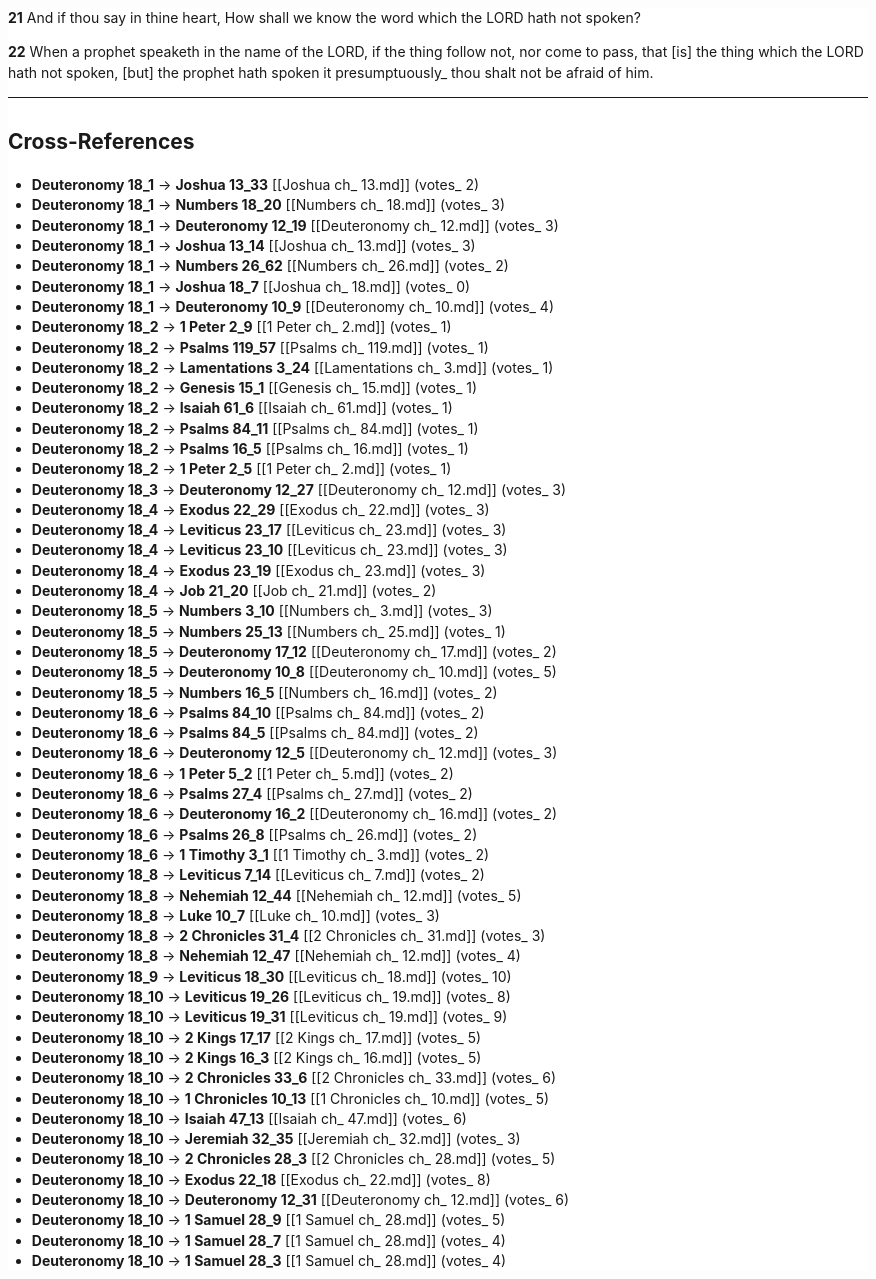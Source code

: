 **21** And if thou say in thine heart, How shall we know the word which the LORD hath not spoken?

**22** When a prophet speaketh in the name of the LORD, if the thing follow not, nor come to pass, that [is] the thing which the LORD hath not spoken, [but] the prophet hath spoken it presumptuously_ thou shalt not be afraid of him.

---

## Cross-References

- **Deuteronomy 18_1** → **Joshua 13_33** [[Joshua ch_ 13.md]] (votes_ 2)
- **Deuteronomy 18_1** → **Numbers 18_20** [[Numbers ch_ 18.md]] (votes_ 3)
- **Deuteronomy 18_1** → **Deuteronomy 12_19** [[Deuteronomy ch_ 12.md]] (votes_ 3)
- **Deuteronomy 18_1** → **Joshua 13_14** [[Joshua ch_ 13.md]] (votes_ 3)
- **Deuteronomy 18_1** → **Numbers 26_62** [[Numbers ch_ 26.md]] (votes_ 2)
- **Deuteronomy 18_1** → **Joshua 18_7** [[Joshua ch_ 18.md]] (votes_ 0)
- **Deuteronomy 18_1** → **Deuteronomy 10_9** [[Deuteronomy ch_ 10.md]] (votes_ 4)
- **Deuteronomy 18_2** → **1 Peter 2_9** [[1 Peter ch_ 2.md]] (votes_ 1)
- **Deuteronomy 18_2** → **Psalms 119_57** [[Psalms ch_ 119.md]] (votes_ 1)
- **Deuteronomy 18_2** → **Lamentations 3_24** [[Lamentations ch_ 3.md]] (votes_ 1)
- **Deuteronomy 18_2** → **Genesis 15_1** [[Genesis ch_ 15.md]] (votes_ 1)
- **Deuteronomy 18_2** → **Isaiah 61_6** [[Isaiah ch_ 61.md]] (votes_ 1)
- **Deuteronomy 18_2** → **Psalms 84_11** [[Psalms ch_ 84.md]] (votes_ 1)
- **Deuteronomy 18_2** → **Psalms 16_5** [[Psalms ch_ 16.md]] (votes_ 1)
- **Deuteronomy 18_2** → **1 Peter 2_5** [[1 Peter ch_ 2.md]] (votes_ 1)
- **Deuteronomy 18_3** → **Deuteronomy 12_27** [[Deuteronomy ch_ 12.md]] (votes_ 3)
- **Deuteronomy 18_4** → **Exodus 22_29** [[Exodus ch_ 22.md]] (votes_ 3)
- **Deuteronomy 18_4** → **Leviticus 23_17** [[Leviticus ch_ 23.md]] (votes_ 3)
- **Deuteronomy 18_4** → **Leviticus 23_10** [[Leviticus ch_ 23.md]] (votes_ 3)
- **Deuteronomy 18_4** → **Exodus 23_19** [[Exodus ch_ 23.md]] (votes_ 3)
- **Deuteronomy 18_4** → **Job 21_20** [[Job ch_ 21.md]] (votes_ 2)
- **Deuteronomy 18_5** → **Numbers 3_10** [[Numbers ch_ 3.md]] (votes_ 3)
- **Deuteronomy 18_5** → **Numbers 25_13** [[Numbers ch_ 25.md]] (votes_ 1)
- **Deuteronomy 18_5** → **Deuteronomy 17_12** [[Deuteronomy ch_ 17.md]] (votes_ 2)
- **Deuteronomy 18_5** → **Deuteronomy 10_8** [[Deuteronomy ch_ 10.md]] (votes_ 5)
- **Deuteronomy 18_5** → **Numbers 16_5** [[Numbers ch_ 16.md]] (votes_ 2)
- **Deuteronomy 18_6** → **Psalms 84_10** [[Psalms ch_ 84.md]] (votes_ 2)
- **Deuteronomy 18_6** → **Psalms 84_5** [[Psalms ch_ 84.md]] (votes_ 2)
- **Deuteronomy 18_6** → **Deuteronomy 12_5** [[Deuteronomy ch_ 12.md]] (votes_ 3)
- **Deuteronomy 18_6** → **1 Peter 5_2** [[1 Peter ch_ 5.md]] (votes_ 2)
- **Deuteronomy 18_6** → **Psalms 27_4** [[Psalms ch_ 27.md]] (votes_ 2)
- **Deuteronomy 18_6** → **Deuteronomy 16_2** [[Deuteronomy ch_ 16.md]] (votes_ 2)
- **Deuteronomy 18_6** → **Psalms 26_8** [[Psalms ch_ 26.md]] (votes_ 2)
- **Deuteronomy 18_6** → **1 Timothy 3_1** [[1 Timothy ch_ 3.md]] (votes_ 2)
- **Deuteronomy 18_8** → **Leviticus 7_14** [[Leviticus ch_ 7.md]] (votes_ 2)
- **Deuteronomy 18_8** → **Nehemiah 12_44** [[Nehemiah ch_ 12.md]] (votes_ 5)
- **Deuteronomy 18_8** → **Luke 10_7** [[Luke ch_ 10.md]] (votes_ 3)
- **Deuteronomy 18_8** → **2 Chronicles 31_4** [[2 Chronicles ch_ 31.md]] (votes_ 3)
- **Deuteronomy 18_8** → **Nehemiah 12_47** [[Nehemiah ch_ 12.md]] (votes_ 4)
- **Deuteronomy 18_9** → **Leviticus 18_30** [[Leviticus ch_ 18.md]] (votes_ 10)
- **Deuteronomy 18_10** → **Leviticus 19_26** [[Leviticus ch_ 19.md]] (votes_ 8)
- **Deuteronomy 18_10** → **Leviticus 19_31** [[Leviticus ch_ 19.md]] (votes_ 9)
- **Deuteronomy 18_10** → **2 Kings 17_17** [[2 Kings ch_ 17.md]] (votes_ 5)
- **Deuteronomy 18_10** → **2 Kings 16_3** [[2 Kings ch_ 16.md]] (votes_ 5)
- **Deuteronomy 18_10** → **2 Chronicles 33_6** [[2 Chronicles ch_ 33.md]] (votes_ 6)
- **Deuteronomy 18_10** → **1 Chronicles 10_13** [[1 Chronicles ch_ 10.md]] (votes_ 5)
- **Deuteronomy 18_10** → **Isaiah 47_13** [[Isaiah ch_ 47.md]] (votes_ 6)
- **Deuteronomy 18_10** → **Jeremiah 32_35** [[Jeremiah ch_ 32.md]] (votes_ 3)
- **Deuteronomy 18_10** → **2 Chronicles 28_3** [[2 Chronicles ch_ 28.md]] (votes_ 5)
- **Deuteronomy 18_10** → **Exodus 22_18** [[Exodus ch_ 22.md]] (votes_ 8)
- **Deuteronomy 18_10** → **Deuteronomy 12_31** [[Deuteronomy ch_ 12.md]] (votes_ 6)
- **Deuteronomy 18_10** → **1 Samuel 28_9** [[1 Samuel ch_ 28.md]] (votes_ 5)
- **Deuteronomy 18_10** → **1 Samuel 28_7** [[1 Samuel ch_ 28.md]] (votes_ 4)
- **Deuteronomy 18_10** → **1 Samuel 28_3** [[1 Samuel ch_ 28.md]] (votes_ 4)